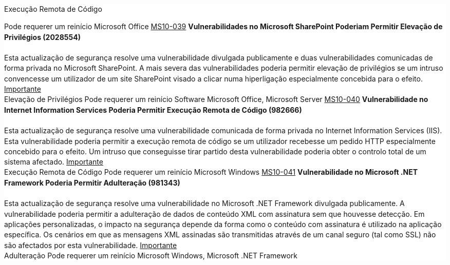 Execução Remota de Código</td>
<td style="border:1px solid black;">Pode requerer um reinício</td>
<td style="border:1px solid black;">Microsoft Office</td>
</tr>
<tr class="even">
<td style="border:1px solid black;"><a href="http://go.microsoft.com/fwlink/?linkid=191905">MS10-039</a></td>
<td style="border:1px solid black;"><strong>Vulnerabilidades no Microsoft SharePoint Poderiam Permitir Elevação de Privilégios (2028554)</strong><br />
<br />
Esta actualização de segurança resolve uma vulnerabilidade divulgada publicamente e duas vulnerabilidades comunicadas de forma privada no Microsoft SharePoint. A mais severa das vulnerabilidades poderia permitir elevação de privilégios se um intruso convencesse um utilizador de um site SharePoint visado a clicar numa hiperligação especialmente concebida para o efeito.</td>
<td style="border:1px solid black;"><a href="http://go.microsoft.com/fwlink/?linkid=21140">Importante</a><br />
Elevação de Privilégios</td>
<td style="border:1px solid black;">Pode requerer um reinício</td>
<td style="border:1px solid black;">Software Microsoft Office, Microsoft Server</td>
</tr>
<tr class="odd">
<td style="border:1px solid black;"><a href="http://go.microsoft.com/fwlink/?linkid=191788">MS10-040</a></td>
<td style="border:1px solid black;"><strong>Vulnerabilidade no Internet Information Services Poderia Permitir Execução Remota de Código (982666)</strong><br />
<br />
Esta actualização de segurança resolve uma vulnerabilidade comunicada de forma privada no Internet Information Services (IIS). Esta vulnerabilidade poderia permitir a execução remota de código se um utilizador recebesse um pedido HTTP especialmente concebido para o efeito. Um intruso que conseguisse tirar partido desta vulnerabilidade poderia obter o controlo total de um sistema afectado.</td>
<td style="border:1px solid black;"><a href="http://go.microsoft.com/fwlink/?linkid=21140">Importante</a><br />
Execução Remota de Código</td>
<td style="border:1px solid black;">Pode requerer um reinício</td>
<td style="border:1px solid black;">Microsoft Windows</td>
</tr>
<tr class="even">
<td style="border:1px solid black;"><a href="http://go.microsoft.com/fwlink/?linkid=185042">MS10-041</a></td>
<td style="border:1px solid black;"><strong>Vulnerabilidade no Microsoft .NET Framework Poderia Permitir Adulteração (981343)</strong><br />
<br />
Esta actualização de segurança resolve uma vulnerabilidade no Microsoft .NET Framework divulgada publicamente. A vulnerabilidade poderia permitir a adulteração de dados de conteúdo XML com assinatura sem que houvesse detecção. Em aplicações personalizadas, o impacto na segurança depende da forma como o conteúdo com assinatura é utilizado na aplicação específica. Os cenários em que as mensagens XML assinadas são transmitidas através de um canal seguro (tal como SSL) não são afectados por esta vulnerabilidade.</td>
<td style="border:1px solid black;"><a href="http://go.microsoft.com/fwlink/?linkid=21140">Importante</a><br />
Adulteração</td>
<td style="border:1px solid black;">Pode requerer um reinício</td>
<td style="border:1px solid black;">Microsoft Windows, Microsoft .NET Framework</td>
</tr>
</tbody>
</table>
  
